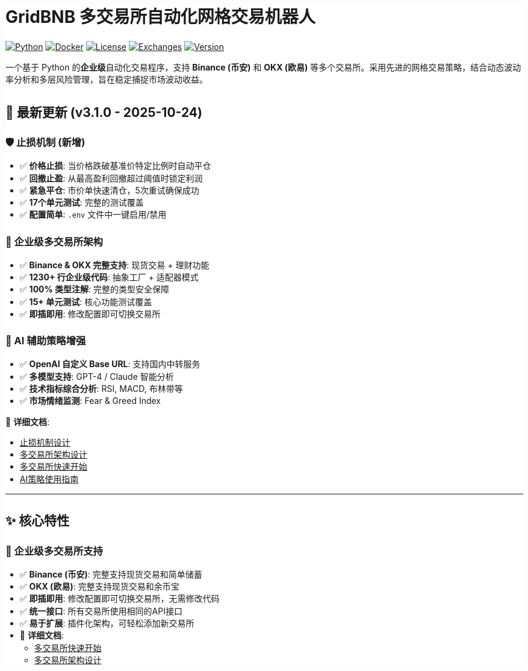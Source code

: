 # GridBNB 多交易所自动化网格交易机器人

[![Python](https://img.shields.io/badge/Python-3.8+-blue.svg)](https://www.python.org/downloads/)
[![Docker](https://img.shields.io/badge/Docker-Supported-blue.svg)](https://www.docker.com/)
[![License](https://img.shields.io/badge/License-MIT-green.svg)](LICENSE)
[![Exchanges](https://img.shields.io/badge/Exchanges-Binance%20%7C%20OKX-green.svg)](https://www.binance.com/)
[![Version](https://img.shields.io/badge/Version-v3.0.0-brightgreen.svg)](https://github.com/EBOLABOY/GridBNB-USDT/releases)

一个基于 Python 的**企业级**自动化交易程序，支持 **Binance (币安)** 和 **OKX (欧易)** 等多个交易所。采用先进的网格交易策略，结合动态波动率分析和多层风险管理，旨在稳定捕捉市场波动收益。

## 🎉 最新更新 (v3.1.0 - 2025-10-24)

### 🛡️ 止损机制 (新增)
- ✅ **价格止损**: 当价格跌破基准价特定比例时自动平仓
- ✅ **回撤止盈**: 从最高盈利回撤超过阈值时锁定利润
- ✅ **紧急平仓**: 市价单快速清仓，5次重试确保成功
- ✅ **17个单元测试**: 完整的测试覆盖
- ✅ **配置简单**: `.env` 文件中一键启用/禁用

### 🏦 企业级多交易所架构
- ✅ **Binance & OKX 完整支持**: 现货交易 + 理财功能
- ✅ **1230+ 行企业级代码**: 抽象工厂 + 适配器模式
- ✅ **100% 类型注解**: 完整的类型安全保障
- ✅ **15+ 单元测试**: 核心功能测试覆盖
- ✅ **即插即用**: 修改配置即可切换交易所

### 🤖 AI 辅助策略增强
- ✅ **OpenAI 自定义 Base URL**: 支持国内中转服务
- ✅ **多模型支持**: GPT-4 / Claude 智能分析
- ✅ **技术指标综合分析**: RSI, MACD, 布林带等
- ✅ **市场情绪监测**: Fear & Greed Index

📖 **详细文档**:
- [止损机制设计](docs/STOP_LOSS_DESIGN.md)
- [多交易所架构设计](docs/architecture/multi-exchange-design.md)
- [多交易所快速开始](docs/architecture/QUICK_START.md)
- [AI策略使用指南](docs/AI_STRATEGY_GUIDE.md)

---

## ✨ 核心特性

### 🏦 企业级多交易所支持

- ✅ **Binance (币安)**: 完整支持现货交易和简单储蓄
- ✅ **OKX (欧易)**: 完整支持现货交易和余币宝
- ✅ **即插即用**: 修改配置即可切换交易所，无需修改代码
- ✅ **统一接口**: 所有交易所使用相同的API接口
- ✅ **易于扩展**: 插件化架构，可轻松添加新交易所
- 📖 **详细文档**:
  - [多交易所快速开始](docs/architecture/QUICK_START.md)
  - [多交易所架构设计](docs/architecture/multi-exchange-design.md)
